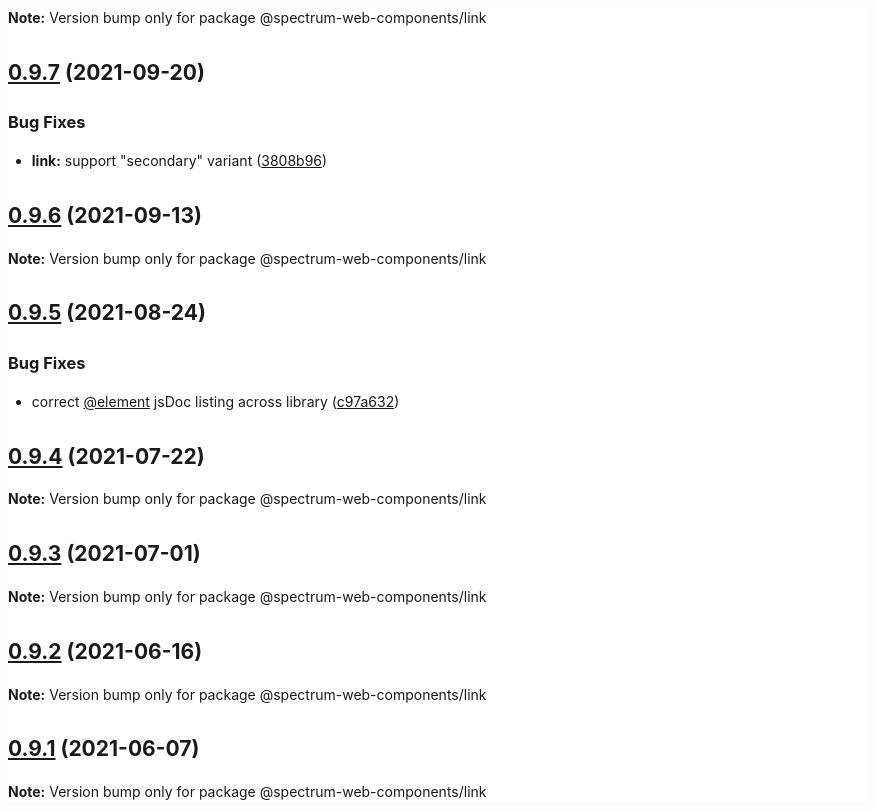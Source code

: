 **Note:** Version bump only for package @spectrum-web-components/link

## [0.9.7](https://github.com/adobe/spectrum-web-components/compare/@spectrum-web-components/link@0.9.6...@spectrum-web-components/link@0.9.7) (2021-09-20)

### Bug Fixes

-   **link:** support "secondary" variant ([3808b96](https://github.com/adobe/spectrum-web-components/commit/3808b968f483748e98b6e4d3ea6640c63e29cc5f))

## [0.9.6](https://github.com/adobe/spectrum-web-components/compare/@spectrum-web-components/link@0.9.5...@spectrum-web-components/link@0.9.6) (2021-09-13)

**Note:** Version bump only for package @spectrum-web-components/link

## [0.9.5](https://github.com/adobe/spectrum-web-components/compare/@spectrum-web-components/link@0.9.4...@spectrum-web-components/link@0.9.5) (2021-08-24)

### Bug Fixes

-   correct [@element](https://github.com/element) jsDoc listing across library ([c97a632](https://github.com/adobe/spectrum-web-components/commit/c97a6320c16a2b3053637e22bca0d56ce0cd5ae5))

## [0.9.4](https://github.com/adobe/spectrum-web-components/compare/@spectrum-web-components/link@0.9.3...@spectrum-web-components/link@0.9.4) (2021-07-22)

**Note:** Version bump only for package @spectrum-web-components/link

## [0.9.3](https://github.com/adobe/spectrum-web-components/compare/@spectrum-web-components/link@0.9.2...@spectrum-web-components/link@0.9.3) (2021-07-01)

**Note:** Version bump only for package @spectrum-web-components/link

## [0.9.2](https://github.com/adobe/spectrum-web-components/compare/@spectrum-web-components/link@0.9.1...@spectrum-web-components/link@0.9.2) (2021-06-16)

**Note:** Version bump only for package @spectrum-web-components/link

## [0.9.1](https://github.com/adobe/spectrum-web-components/compare/@spectrum-web-components/link@0.9.0...@spectrum-web-components/link@0.9.1) (2021-06-07)

**Note:** Version bump only for package @spectrum-web-components/link
